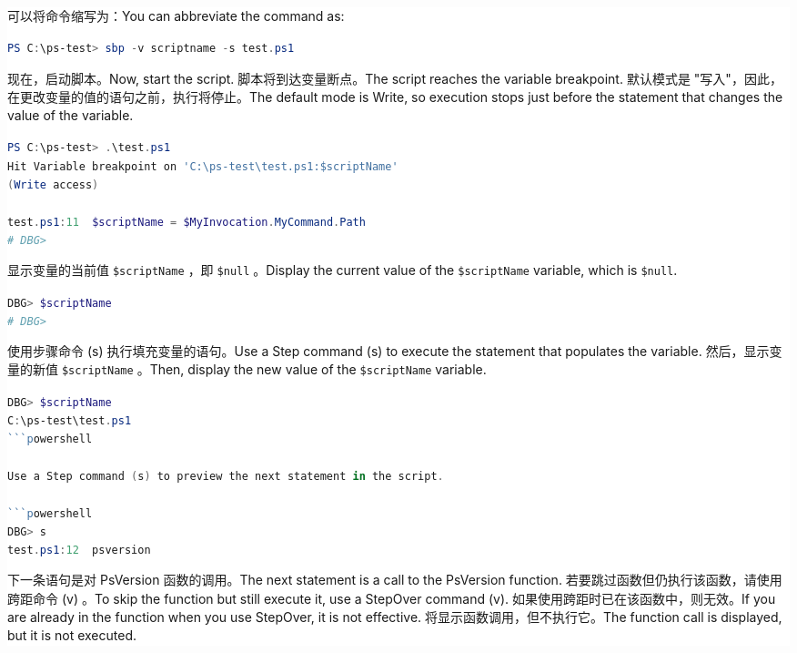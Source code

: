<span data-ttu-id="51f87-240">可以将命令缩写为：</span><span class="sxs-lookup"><span data-stu-id="51f87-240">You can abbreviate the command as:</span></span>

```powershell
PS C:\ps-test> sbp -v scriptname -s test.ps1
```

<span data-ttu-id="51f87-241">现在，启动脚本。</span><span class="sxs-lookup"><span data-stu-id="51f87-241">Now, start the script.</span></span> <span data-ttu-id="51f87-242">脚本将到达变量断点。</span><span class="sxs-lookup"><span data-stu-id="51f87-242">The script reaches the variable breakpoint.</span></span> <span data-ttu-id="51f87-243">默认模式是 "写入"，因此，在更改变量的值的语句之前，执行将停止。</span><span class="sxs-lookup"><span data-stu-id="51f87-243">The default mode is Write, so execution stops just before the statement that changes the value of the variable.</span></span>

```powershell
PS C:\ps-test> .\test.ps1
Hit Variable breakpoint on 'C:\ps-test\test.ps1:$scriptName'
(Write access)

test.ps1:11  $scriptName = $MyInvocation.MyCommand.Path
# DBG>
```

<span data-ttu-id="51f87-244">显示变量的当前值 `$scriptName` ，即 `$null` 。</span><span class="sxs-lookup"><span data-stu-id="51f87-244">Display the current value of the `$scriptName` variable, which is `$null`.</span></span>

```powershell
DBG> $scriptName
# DBG>
```

<span data-ttu-id="51f87-245">使用步骤命令 (s) 执行填充变量的语句。</span><span class="sxs-lookup"><span data-stu-id="51f87-245">Use a Step command (s) to execute the statement that populates the variable.</span></span>
<span data-ttu-id="51f87-246">然后，显示变量的新值 `$scriptName` 。</span><span class="sxs-lookup"><span data-stu-id="51f87-246">Then, display the new value of the `$scriptName` variable.</span></span>

```powershell
DBG> $scriptName
C:\ps-test\test.ps1
```powershell

Use a Step command (s) to preview the next statement in the script.

```powershell
DBG> s
test.ps1:12  psversion
```

<span data-ttu-id="51f87-247">下一条语句是对 PsVersion 函数的调用。</span><span class="sxs-lookup"><span data-stu-id="51f87-247">The next statement is a call to the PsVersion function.</span></span> <span data-ttu-id="51f87-248">若要跳过函数但仍执行该函数，请使用跨距命令 (v) 。</span><span class="sxs-lookup"><span data-stu-id="51f87-248">To skip the function but still execute it, use a StepOver command (v).</span></span> <span data-ttu-id="51f87-249">如果使用跨距时已在该函数中，则无效。</span><span class="sxs-lookup"><span data-stu-id="51f87-249">If you are already in the function when you use StepOver, it is not effective.</span></span> <span data-ttu-id="51f87-250">将显示函数调用，但不执行它。</span><span class="sxs-lookup"><span data-stu-id="51f87-250">The function call is displayed, but it is not executed.</span></span>
